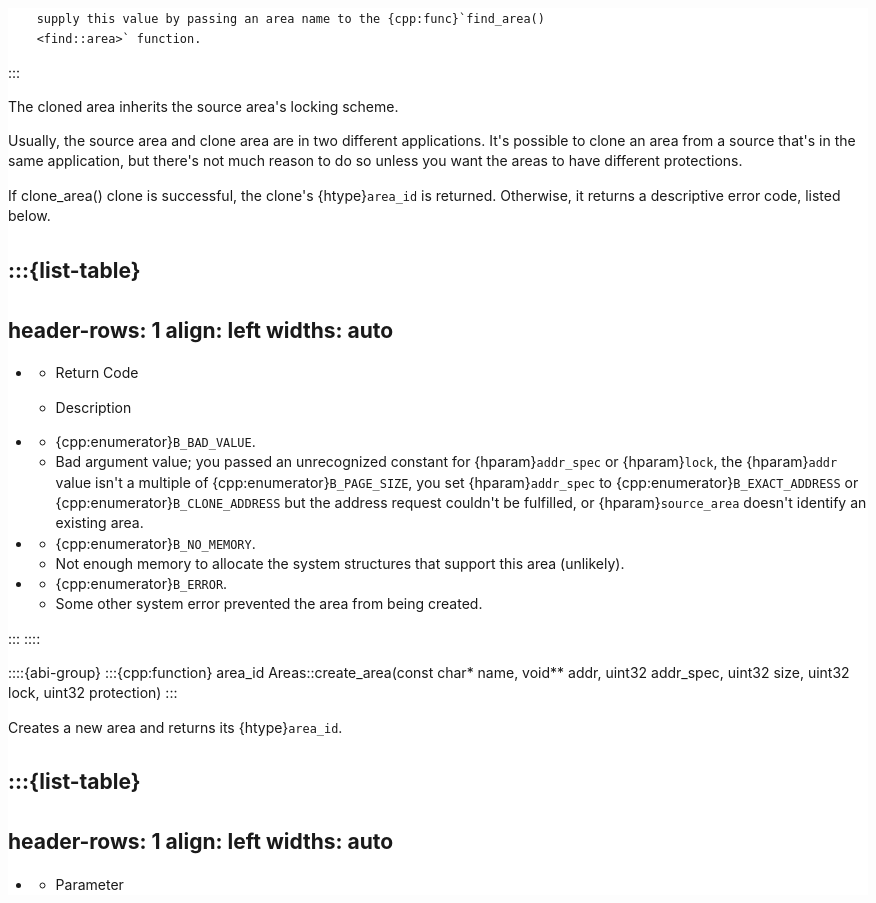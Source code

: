 		supply this value by passing an area name to the {cpp:func}`find_area()
		<find::area>` function.

:::

The cloned area inherits the source area's locking scheme.

Usually, the source area and clone area are in two different applications.
It's possible to clone an area from a source that's in the same
application, but there's not much reason to do so unless you want the areas
to have different protections.

If clone_area() clone is successful, the clone's {htype}`area_id` is
returned. Otherwise, it returns a descriptive error code, listed below.

:::{list-table}
---
header-rows: 1
align: left
widths: auto
---
-
	- Return Code

	- Description

-
	- {cpp:enumerator}`B_BAD_VALUE`.
	- Bad argument value; you passed an unrecognized constant for
{hparam}`addr_spec` or {hparam}`lock`, the {hparam}`addr` value isn't a
multiple of {cpp:enumerator}`B_PAGE_SIZE`, you set {hparam}`addr_spec` to
{cpp:enumerator}`B_EXACT_ADDRESS` or {cpp:enumerator}`B_CLONE_ADDRESS` but
the address request couldn't be fulfilled, or {hparam}`source_area` doesn't
identify an existing area.

-
	- {cpp:enumerator}`B_NO_MEMORY`.
	- Not enough memory to allocate the system structures that support this area
(unlikely).

-
	- {cpp:enumerator}`B_ERROR`.
	- Some other system error prevented the area from being created.


:::
::::

::::{abi-group}
:::{cpp:function} area_id Areas::create_area(const char* name, void** addr, uint32 addr_spec, uint32 size, uint32 lock, uint32 protection)
:::

Creates a new area and returns its {htype}`area_id`.

:::{list-table}
---
header-rows: 1
align: left
widths: auto
---
-
	- Parameter
